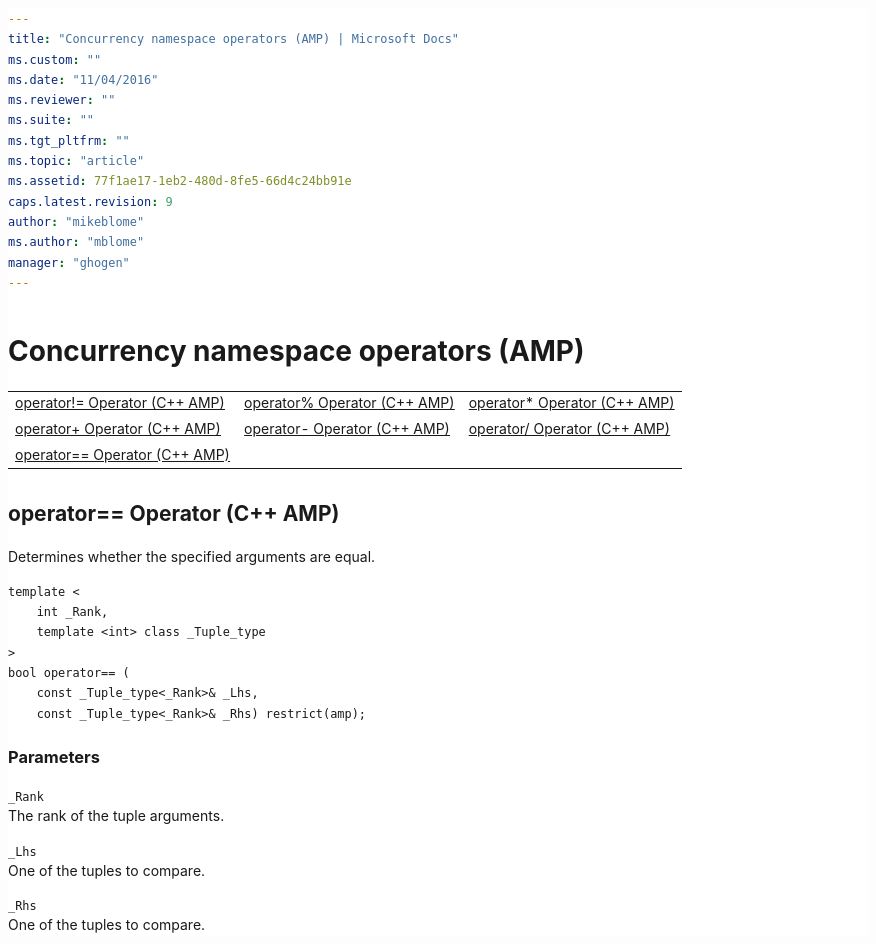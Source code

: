 ```yaml
---
title: "Concurrency namespace operators (AMP) | Microsoft Docs"
ms.custom: ""
ms.date: "11/04/2016"
ms.reviewer: ""
ms.suite: ""
ms.tgt_pltfrm: ""
ms.topic: "article"
ms.assetid: 77f1ae17-1eb2-480d-8fe5-66d4c24bb91e
caps.latest.revision: 9
author: "mikeblome"
ms.author: "mblome"
manager: "ghogen"
---
```

# Concurrency namespace operators (AMP)
||||  
|-|-|-|  
|[operator!= Operator (C++ AMP)](#operator_neq_operator__c_add_add_amp_)|[operator% Operator (C++ AMP)](#operator_mod_operator__c_add_add_amp_)|[operator* Operator (C++ AMP)](#operator_star_operator__c_add_add_amp_)|  
|[operator+ Operator (C++ AMP)](#operator_add_operator__c_add_add_amp_)|[operator- Operator (C++ AMP)](#operator-_operator__c_add_add_amp_)|[operator/ Operator (C++ AMP)](#operator__operator__c_add_add_amp_)|  
|[operator== Operator (C++ AMP)](#operator_eq_eq_operator__c_add_add_amp_)|  
  
##  <a name="operator_eq_eq_operator__c_add_add_amp_"></a>  operator== Operator (C++ AMP)  
 Determines whether the specified arguments are equal.  
  
```  
template <
    int _Rank,  
    template <int> class _Tuple_type  
>  
bool operator== (
    const _Tuple_type<_Rank>& _Lhs,  
    const _Tuple_type<_Rank>& _Rhs) restrict(amp);
```  
  
### Parameters  
 `_Rank`  
 The rank of the tuple arguments.  
  
 `_Lhs`  
 One of the tuples to compare.  
  
 `_Rhs`  
 One of the tuples to compare.  
  